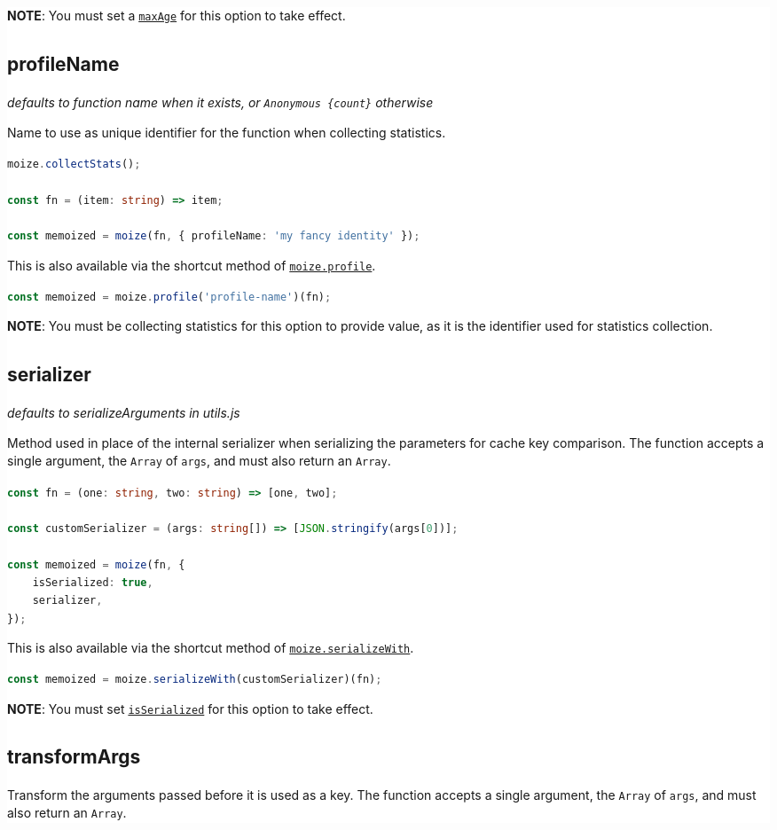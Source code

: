 **NOTE**: You must set a [`maxAge`](#maxage) for this option to take effect.

## profileName

_defaults to function name when it exists, or `Anonymous {count}` otherwise_

Name to use as unique identifier for the function when collecting statistics.

```ts
moize.collectStats();

const fn = (item: string) => item;

const memoized = moize(fn, { profileName: 'my fancy identity' });
```

This is also available via the shortcut method of [`moize.profile`](#moizeprofile).

```ts
const memoized = moize.profile('profile-name')(fn);
```

**NOTE**: You must be collecting statistics for this option to provide value, as it is the identifier used for statistics collection.

## serializer

_defaults to serializeArguments in utils.js_

Method used in place of the internal serializer when serializing the parameters for cache key comparison. The function accepts a single argument, the `Array` of `args`, and must also return an `Array`.

```ts
const fn = (one: string, two: string) => [one, two];

const customSerializer = (args: string[]) => [JSON.stringify(args[0])];

const memoized = moize(fn, {
    isSerialized: true,
    serializer,
});
```

This is also available via the shortcut method of [`moize.serializeWith`](#moizeserializewith).

```ts
const memoized = moize.serializeWith(customSerializer)(fn);
```

**NOTE**: You must set [`isSerialized`](#isserialized) for this option to take effect.

## transformArgs

Transform the arguments passed before it is used as a key. The function accepts a single argument, the `Array` of `args`, and must also return an `Array`.
